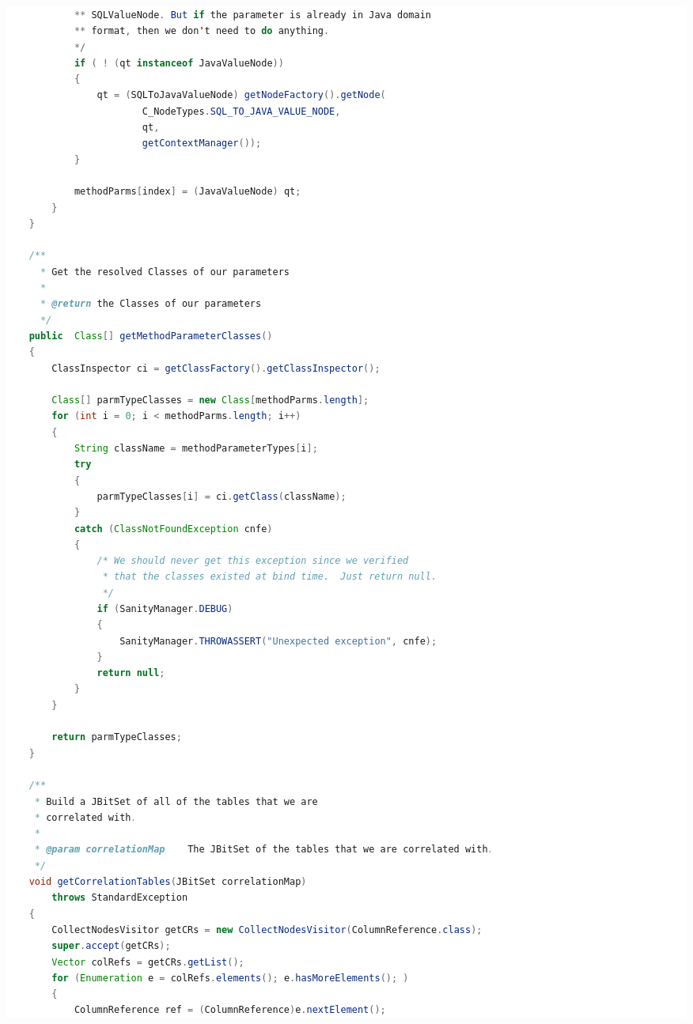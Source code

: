 ```java
			** SQLValueNode. But if the parameter is already in Java domain 
			** format, then we don't need to do anything.
			*/
			if ( ! (qt instanceof JavaValueNode))
			{
				qt = (SQLToJavaValueNode) getNodeFactory().getNode(
						C_NodeTypes.SQL_TO_JAVA_VALUE_NODE, 
						qt, 
						getContextManager());
			}

			methodParms[index] = (JavaValueNode) qt;
		}
	}

	/**
	  *	Get the resolved Classes of our parameters
	  *
	  *	@return	the Classes of our parameters
	  */
	public	Class[]	getMethodParameterClasses() 
	{ 
		ClassInspector ci = getClassFactory().getClassInspector();

		Class[]	parmTypeClasses = new Class[methodParms.length];
		for (int i = 0; i < methodParms.length; i++)
		{
			String className = methodParameterTypes[i];
			try
			{
				parmTypeClasses[i] = ci.getClass(className);
			}
			catch (ClassNotFoundException cnfe)
			{
				/* We should never get this exception since we verified 
				 * that the classes existed at bind time.  Just return null.
				 */
				if (SanityManager.DEBUG)
				{
					SanityManager.THROWASSERT("Unexpected exception", cnfe);
				}
				return null;
			}
		}

		return parmTypeClasses;
	}

	/**
	 * Build a JBitSet of all of the tables that we are
	 * correlated with.
	 *
	 * @param correlationMap	The JBitSet of the tables that we are correlated with.
	 */
	void getCorrelationTables(JBitSet correlationMap)
		throws StandardException
	{
		CollectNodesVisitor getCRs = new CollectNodesVisitor(ColumnReference.class);
		super.accept(getCRs);
		Vector colRefs = getCRs.getList();
		for (Enumeration e = colRefs.elements(); e.hasMoreElements(); )
		{
			ColumnReference ref = (ColumnReference)e.nextElement();
```